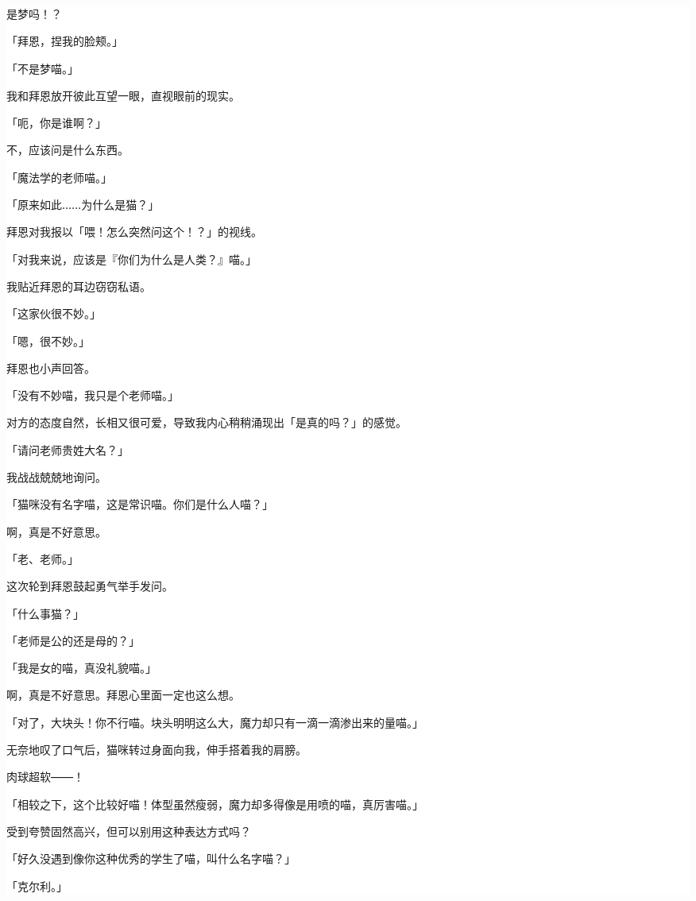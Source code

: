 是梦吗！？

「拜恩，捏我的脸颊。」

「不是梦喵。」

我和拜恩放开彼此互望一眼，直视眼前的现实。

「呃，你是谁啊？」

不，应该问是什么东西。

「魔法学的老师喵。」

「原来如此……为什么是猫？」

拜恩对我报以「喂！怎么突然问这个！？」的视线。

「对我来说，应该是『你们为什么是人类？』喵。」

我贴近拜恩的耳边窃窃私语。

「这家伙很不妙。」

「嗯，很不妙。」

拜恩也小声回答。

「没有不妙喵，我只是个老师喵。」

对方的态度自然，长相又很可爱，导致我内心稍稍涌现出「是真的吗？」的感觉。

「请问老师贵姓大名？」

我战战兢兢地询问。

「猫咪没有名字喵，这是常识喵。你们是什么人喵？」

啊，真是不好意思。

「老、老师。」

这次轮到拜恩鼓起勇气举手发问。

「什么事猫？」

「老师是公的还是母的？」

「我是女的喵，真没礼貌喵。」

啊，真是不好意思。拜恩心里面一定也这么想。

「对了，大块头！你不行喵。块头明明这么大，魔力却只有一滴一滴渗出来的量喵。」

无奈地叹了口气后，猫咪转过身面向我，伸手搭着我的肩膀。

肉球超软——！

「相较之下，这个比较好喵！体型虽然瘦弱，魔力却多得像是用喷的喵，真厉害喵。」

受到夸赞固然高兴，但可以别用这种表达方式吗？

「好久没遇到像你这种优秀的学生了喵，叫什么名字喵？」

「克尔利。」

